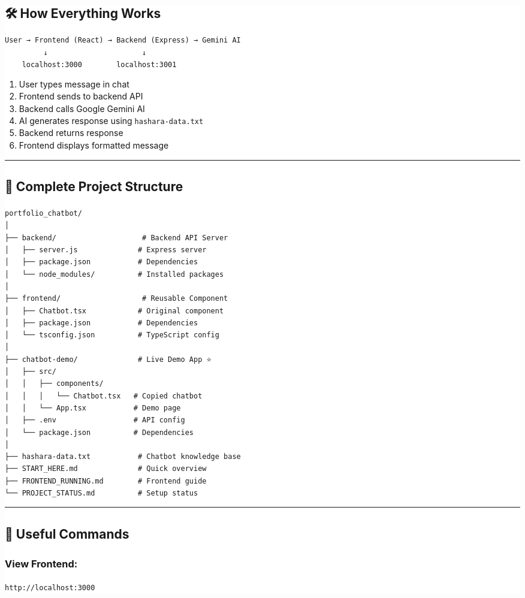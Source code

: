 
## 🛠️ How Everything Works

```
User → Frontend (React) → Backend (Express) → Gemini AI
         ↓                      ↓
    localhost:3000        localhost:3001
```

1. User types message in chat
2. Frontend sends to backend API
3. Backend calls Google Gemini AI
4. AI generates response using `hashara-data.txt`
5. Backend returns response
6. Frontend displays formatted message

---

## 📁 Complete Project Structure

```
portfolio_chatbot/
│
├── backend/                    # Backend API Server
│   ├── server.js              # Express server
│   ├── package.json           # Dependencies
│   └── node_modules/          # Installed packages
│
├── frontend/                   # Reusable Component
│   ├── Chatbot.tsx            # Original component
│   ├── package.json           # Dependencies
│   └── tsconfig.json          # TypeScript config
│
├── chatbot-demo/              # Live Demo App ⭐
│   ├── src/
│   │   ├── components/
│   │   │   └── Chatbot.tsx   # Copied chatbot
│   │   └── App.tsx           # Demo page
│   ├── .env                  # API config
│   └── package.json          # Dependencies
│
├── hashara-data.txt           # Chatbot knowledge base
├── START_HERE.md              # Quick overview
├── FRONTEND_RUNNING.md        # Frontend guide
└── PROJECT_STATUS.md          # Setup status
```

---

## 🔧 Useful Commands

### **View Frontend:**
```
http://localhost:3000
```
